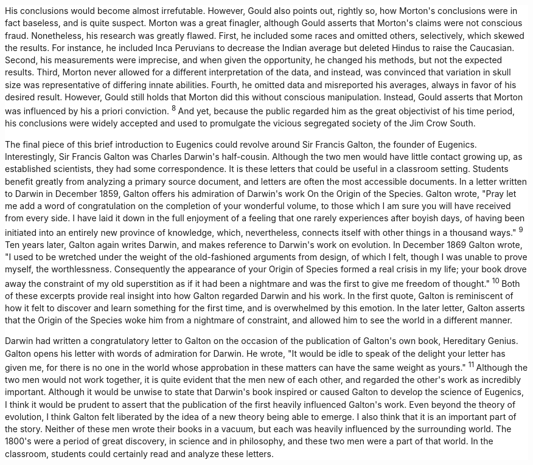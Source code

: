   His conclusions would become almost irrefutable. However, Gould also points out, rightly so, how Morton's conclusions were in fact baseless, and is quite suspect.  Morton was a great finagler, although Gould asserts that Morton's claims were not conscious fraud.  Nonetheless, his research was greatly flawed. First, he included some races and omitted others, selectively, which skewed the results. For instance, he included Inca Peruvians to decrease the Indian average but deleted Hindus to raise the Caucasian. Second, his measurements were imprecise, and when given the opportunity, he changed his methods, but not the expected results. Third, Morton never allowed for a different interpretation of the data, and instead, was convinced that variation in skull size was representative of differing innate abilities. Fourth, he omitted data and misreported his averages, always in favor of his desired result.  However, Gould still holds that Morton did this without conscious manipulation. Instead, Gould asserts that Morton was influenced by his a priori conviction.
  <sup>
   8
  </sup>
  And yet, because the public regarded him as the great objectivist of his time period, his conclusions were widely accepted and used to promulgate the vicious segregated society of the Jim Crow South.
 </p>
<p>
  The final piece of this brief introduction to Eugenics could revolve around Sir Francis Galton, the founder of Eugenics. Interestingly, Sir Francis Galton was Charles Darwin's half-cousin.  Although the two men would have little contact growing up, as established scientists, they had some correspondence. It is these letters that could be useful in a classroom setting. Students benefit greatly from analyzing a primary source document, and letters are often the most accessible documents.  In a letter written to Darwin in December 1859, Galton offers his admiration of Darwin's work On the Origin of the Species. Galton wrote, "Pray let me add a word of congratulation on the completion of your wonderful volume, to those which I am sure you will have received from every side. I have laid it down in the full enjoyment of a feeling that one rarely experiences after boyish days, of having been initiated into an entirely new province of knowledge, which, nevertheless, connects itself with other things in a thousand ways."
  <sup>
   9
  </sup>
  Ten years later, Galton again writes Darwin, and makes reference to Darwin's work on evolution.  In December 1869 Galton wrote, "I used to be wretched under the weight of the old-fashioned arguments from design, of which I felt, though I was unable to prove myself, the worthlessness. Consequently the appearance of your Origin of Species formed a real crisis in my life; your book drove away the constraint of my old superstition as if it had been a nightmare and was the first to give me freedom of thought."
  <sup>
   10
  </sup>
  Both of these excerpts provide real insight into how Galton regarded Darwin and his work. In the first quote, Galton is reminiscent of how it felt to discover and learn something for the first time, and is overwhelmed by this emotion. In the later letter, Galton asserts that the Origin of the Species woke him from a nightmare of constraint, and allowed him to see the world in a different manner.
 </p>
<p>
  Darwin had written a congratulatory letter to Galton on the occasion of the publication of Galton's own book, Hereditary Genius. Galton opens his letter with words of admiration for Darwin. He wrote, "It would be idle to speak of the delight your letter has given me, for there is no one in the world whose approbation in these matters can have the same weight as yours."
  <sup>
   11
  </sup>
  Although the two men would not work together, it is quite evident that the men new of each other, and regarded the other's work as incredibly important. Although it would be unwise to state that Darwin's book inspired or caused Galton to develop the science of Eugenics, I think it would be prudent to assert that the publication of the first heavily influenced Galton's work. Even beyond the theory of evolution, I think Galton felt liberated by the idea of a new theory being able to emerge. I also think that it is an important part of the story. Neither of these men wrote their books in a vacuum, but each was heavily influenced by the surrounding world. The 1800's were a period of great discovery, in science and in philosophy, and these two men were a part of that world. In the classroom, students could certainly read and analyze these letters.
 </p>